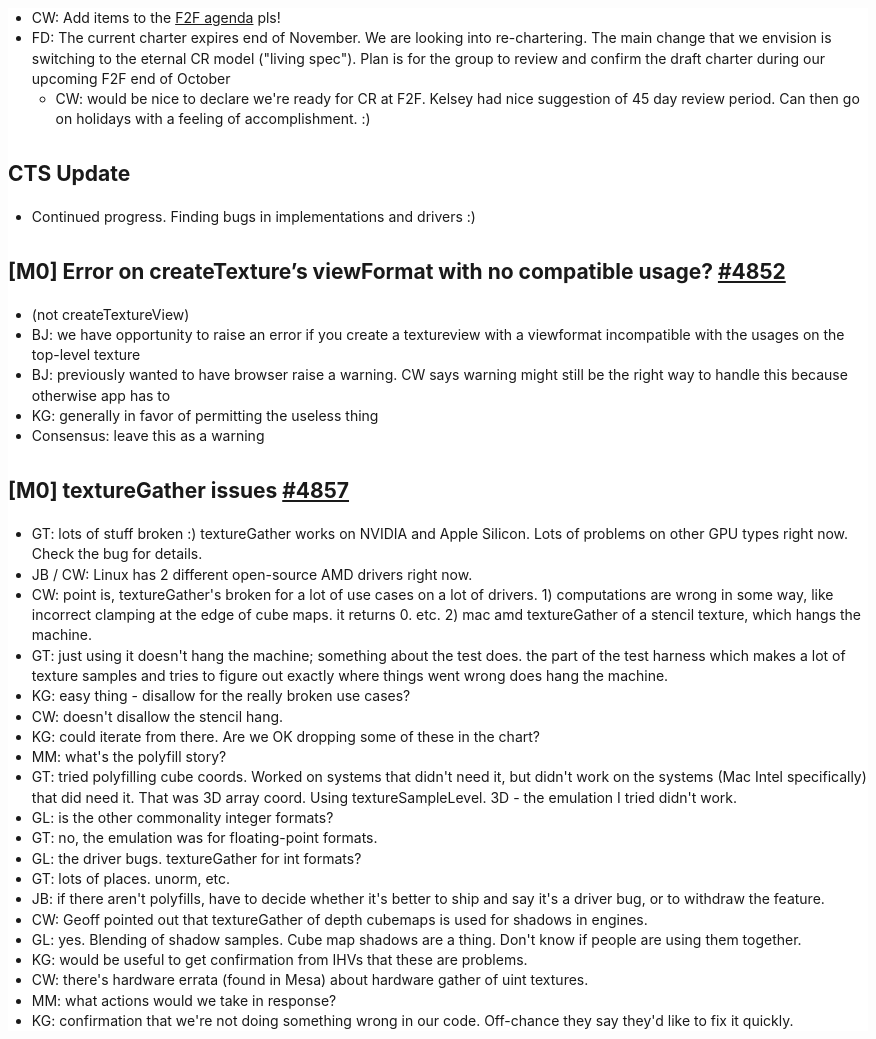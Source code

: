 

* CW: Add items to the [F2F agenda](https://docs.google.com/document/d/1FlVeiqRzx5t-9z03Ocx7_gw-lPpysUaw_83xofJyxQQ/edit?usp=drive_link) pls!
* FD: The current charter expires end of November. We are looking into re-chartering. The main change that we envision is switching to the eternal CR model ("living spec"). Plan is for the group to review and confirm the draft charter during our upcoming F2F end of October
    * CW: would be nice to declare we're ready for CR at F2F. Kelsey had nice suggestion of 45 day review period. Can then go on holidays with a feeling of accomplishment. :)


## CTS Update



* Continued progress. Finding bugs in implementations and drivers :)


## [M0] Error on createTexture’s viewFormat with no compatible usage? [#4852](https://github.com/gpuweb/gpuweb/issues/4852)



* (not createTextureView)
* BJ: we have opportunity to raise an error if you create a textureview with a viewformat incompatible with the usages on the top-level texture
* BJ: previously wanted to have browser raise a warning. CW says warning might still be the right way to handle this because otherwise app has to 
* KG: generally in favor of permitting the useless thing
* Consensus: leave this as a warning


## [M0] textureGather issues [#4857](https://github.com/gpuweb/gpuweb/issues/4857)



* GT: lots of stuff broken :) textureGather works on NVIDIA and Apple Silicon. Lots of problems on other GPU types right now. Check the bug for details.
* JB / CW: Linux has 2 different open-source AMD drivers right now.
* CW: point is, textureGather's broken for a lot of use cases on a lot of drivers. 1) computations are wrong in some way, like incorrect clamping at the edge of cube maps. it returns 0. etc. 2) mac amd textureGather of a stencil texture, which hangs the machine.
* GT: just using it doesn't hang the machine; something about the test does. the part of the test harness which makes a lot of texture samples and tries to figure out exactly where things went wrong does hang the machine.
* KG: easy thing - disallow for the really broken use cases?
* CW: doesn't disallow the stencil hang.
* KG: could iterate from there. Are we OK dropping some of these in the chart?
* MM: what's the polyfill story?
* GT: tried polyfilling cube coords. Worked on systems that didn't need it, but didn't work on the systems (Mac Intel specifically) that did need it. That was 3D array coord. Using textureSampleLevel. 3D - the emulation I tried didn't work.
* GL: is the other commonality integer formats?
* GT: no, the emulation was for floating-point formats.
* GL: the driver bugs. textureGather for int formats?
* GT: lots of places. unorm, etc.
* JB: if there aren't polyfills, have to decide whether it's better to ship and say it's a driver bug, or to withdraw the feature.
* CW: Geoff pointed out that textureGather of depth cubemaps is used for shadows in engines.
* GL: yes. Blending of shadow samples. Cube map shadows are a thing. Don't know if people are using them together.
* KG: would be useful to get confirmation from IHVs that these are problems.
* CW: there's hardware errata (found in Mesa) about hardware gather of uint textures.
* MM: what actions would we take in response?
* KG: confirmation that we're not doing something wrong in our code. Off-chance they say they'd like to fix it quickly.